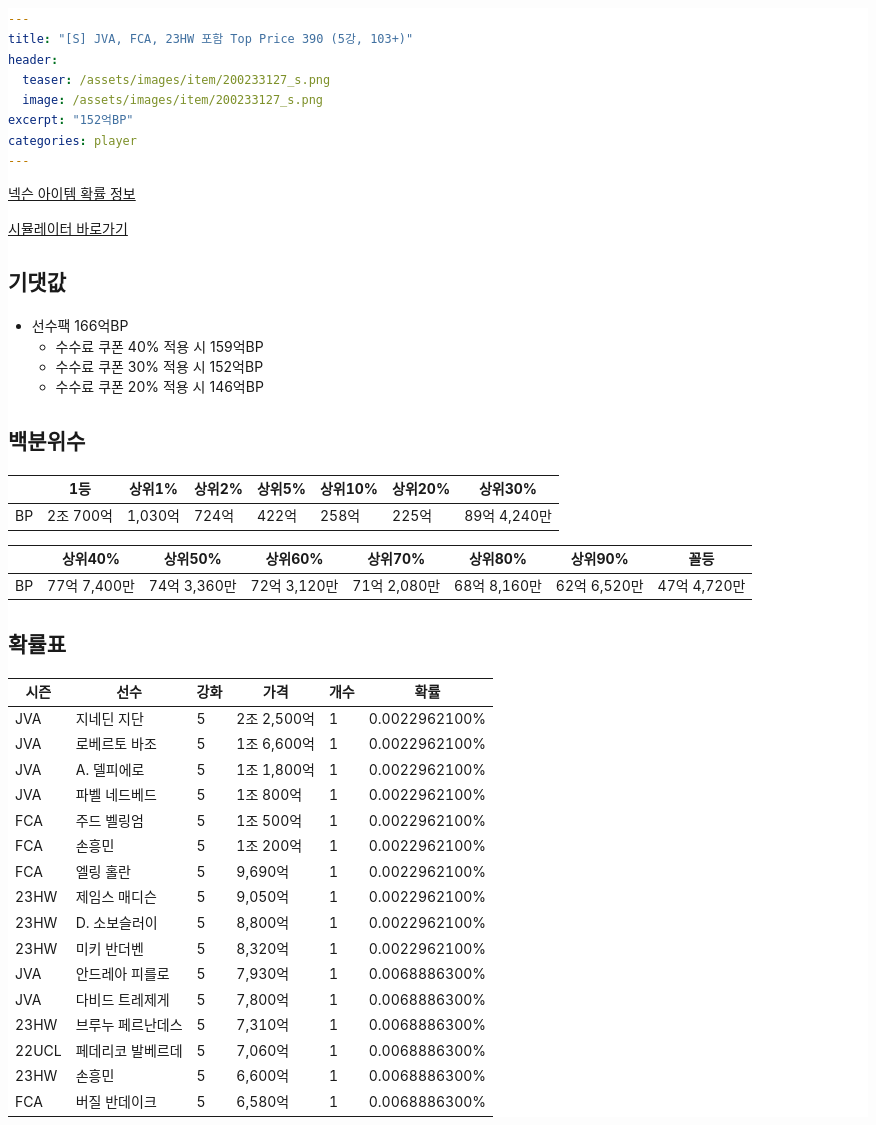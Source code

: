 ```yaml
---
title: "[S] JVA, FCA, 23HW 포함 Top Price 390 (5강, 103+)"
header:
  teaser: /assets/images/item/200233127_s.png
  image: /assets/images/item/200233127_s.png
excerpt: "152억BP"
categories: player
---
```

[넥슨 아이템 확률 정보](http://iteminfo.nexon.com/probability/fco?sn=7965)

[시뮬레이터 바로가기](/simulator/7965)
## 기댓값
- 선수팩 166억BP
  - 수수료 쿠폰 40% 적용 시 159억BP
  - 수수료 쿠폰 30% 적용 시 152억BP
  - 수수료 쿠폰 20% 적용 시 146억BP


## 백분위수

||1등|상위1%|상위2%|상위5%|상위10%|상위20%|상위30%|
|---|---|---|---|---|---|---|---|
|BP|2조 700억|1,030억|724억|422억|258억|225억|89억 4,240만|

||상위40%|상위50%|상위60%|상위70%|상위80%|상위90%|꼴등|
|---|---|---|---|---|---|---|---|
|BP|77억 7,400만|74억 3,360만|72억 3,120만|71억 2,080만|68억 8,160만|62억 6,520만|47억 4,720만|


## 확률표

|시즌|선수|강화|가격|개수|확률|
|---|---|---|---|---|---|
|JVA|지네딘 지단|5|2조 2,500억|1|0.0022962100%|
|JVA|로베르토 바조|5|1조 6,600억|1|0.0022962100%|
|JVA|A. 델피에로|5|1조 1,800억|1|0.0022962100%|
|JVA|파벨 네드베드|5|1조 800억|1|0.0022962100%|
|FCA|주드 벨링엄|5|1조 500억|1|0.0022962100%|
|FCA|손흥민|5|1조 200억|1|0.0022962100%|
|FCA|엘링 홀란|5|9,690억|1|0.0022962100%|
|23HW|제임스 매디슨|5|9,050억|1|0.0022962100%|
|23HW|D. 소보슬러이|5|8,800억|1|0.0022962100%|
|23HW|미키 반더벤|5|8,320억|1|0.0022962100%|
|JVA|안드레아 피를로|5|7,930억|1|0.0068886300%|
|JVA|다비드 트레제게|5|7,800억|1|0.0068886300%|
|23HW|브루누 페르난데스|5|7,310억|1|0.0068886300%|
|22UCL|페데리코 발베르데|5|7,060억|1|0.0068886300%|
|23HW|손흥민|5|6,600억|1|0.0068886300%|
|FCA|버질 반데이크|5|6,580억|1|0.0068886300%|
